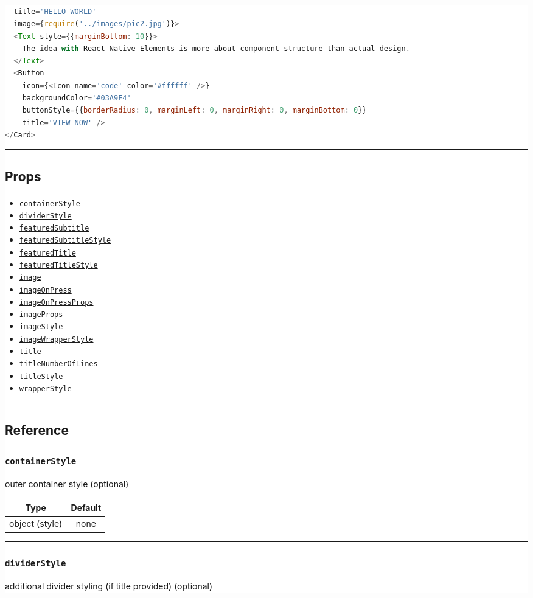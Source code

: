 ```js
  title='HELLO WORLD'
  image={require('../images/pic2.jpg')}>
  <Text style={{marginBottom: 10}}>
    The idea with React Native Elements is more about component structure than actual design.
  </Text>
  <Button
    icon={<Icon name='code' color='#ffffff' />}
    backgroundColor='#03A9F4'
    buttonStyle={{borderRadius: 0, marginLeft: 0, marginRight: 0, marginBottom: 0}}
    title='VIEW NOW' />
</Card>
```

---

## Props

- [`containerStyle`](#containerstyle)
- [`dividerStyle`](#dividerstyle)
- [`featuredSubtitle`](#featuredsubtitle)
- [`featuredSubtitleStyle`](#featuredsubtitlestyle)
- [`featuredTitle`](#featuredtitle)
- [`featuredTitleStyle`](#featuredtitlestyle)
- [`image`](#image)
- [`imageOnPress`](#imageOnPress)
- [`imageOnPressProps`](#imageOnPressProps)
- [`imageProps`](#imageprops)
- [`imageStyle`](#imagestyle)
- [`imageWrapperStyle`](#imagewrapperstyle)
- [`title`](#title)
- [`titleNumberOfLines`](#titlenumberoflines)
- [`titleStyle`](#titlestyle)
- [`wrapperStyle`](#wrapperstyle)

---

## Reference

### `containerStyle`

outer container style (optional)

|      Type      | Default |
| :------------: | :-----: |
| object (style) |  none   |

---

### `dividerStyle`

additional divider styling (if title provided) (optional)
